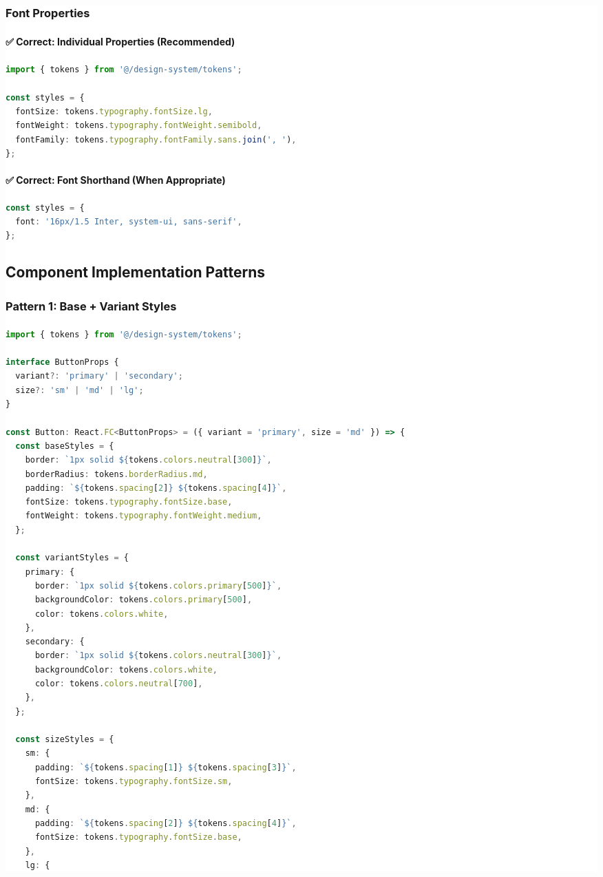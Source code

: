 ### Font Properties

#### ✅ Correct: Individual Properties (Recommended)
```typescript
import { tokens } from '@/design-system/tokens';

const styles = {
  fontSize: tokens.typography.fontSize.lg,
  fontWeight: tokens.typography.fontWeight.semibold,
  fontFamily: tokens.typography.fontFamily.sans.join(', '),
};
```

#### ✅ Correct: Font Shorthand (When Appropriate)
```typescript
const styles = {
  font: '16px/1.5 Inter, system-ui, sans-serif',
};
```

## Component Implementation Patterns

### Pattern 1: Base + Variant Styles
```typescript
import { tokens } from '@/design-system/tokens';

interface ButtonProps {
  variant?: 'primary' | 'secondary';
  size?: 'sm' | 'md' | 'lg';
}

const Button: React.FC<ButtonProps> = ({ variant = 'primary', size = 'md' }) => {
  const baseStyles = {
    border: `1px solid ${tokens.colors.neutral[300]}`,
    borderRadius: tokens.borderRadius.md,
    padding: `${tokens.spacing[2]} ${tokens.spacing[4]}`,
    fontSize: tokens.typography.fontSize.base,
    fontWeight: tokens.typography.fontWeight.medium,
  };

  const variantStyles = {
    primary: {
      border: `1px solid ${tokens.colors.primary[500]}`,
      backgroundColor: tokens.colors.primary[500],
      color: tokens.colors.white,
    },
    secondary: {
      border: `1px solid ${tokens.colors.neutral[300]}`,
      backgroundColor: tokens.colors.white,
      color: tokens.colors.neutral[700],
    },
  };

  const sizeStyles = {
    sm: {
      padding: `${tokens.spacing[1]} ${tokens.spacing[3]}`,
      fontSize: tokens.typography.fontSize.sm,
    },
    md: {
      padding: `${tokens.spacing[2]} ${tokens.spacing[4]}`,
      fontSize: tokens.typography.fontSize.base,
    },
    lg: {
```